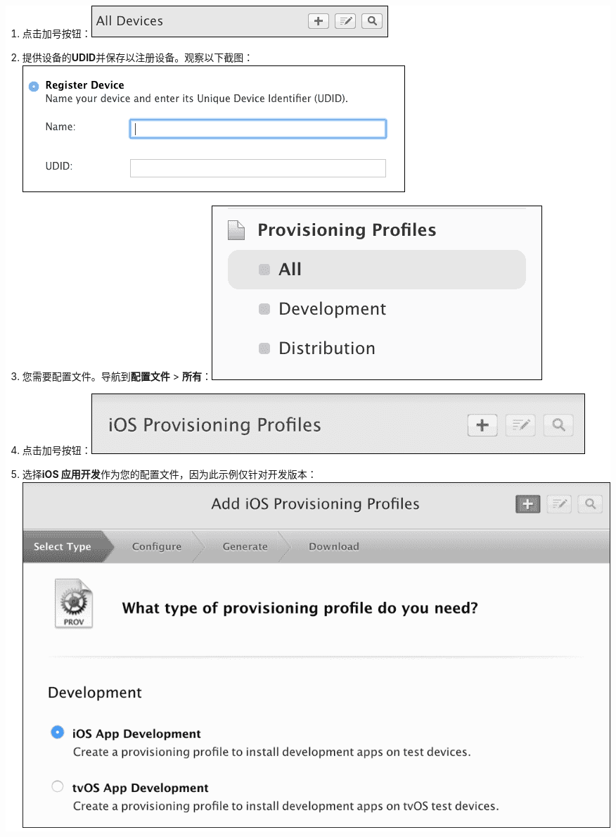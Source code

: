 1.  点击加号按钮：![如何操作...](img/image00302.jpeg)

1.  提供设备的**UDID**并保存以注册设备。观察以下截图：![如何操作...](img/image00303.jpeg)

1.  您需要配置文件。导航到**配置文件** > **所有**：![如何操作...](img/image00304.jpeg)

1.  点击加号按钮：![如何操作...](img/image00305.jpeg)

1.  选择**iOS 应用开发**作为您的配置文件，因为此示例仅针对开发版本：![如何操作...](img/image00306.jpeg)
